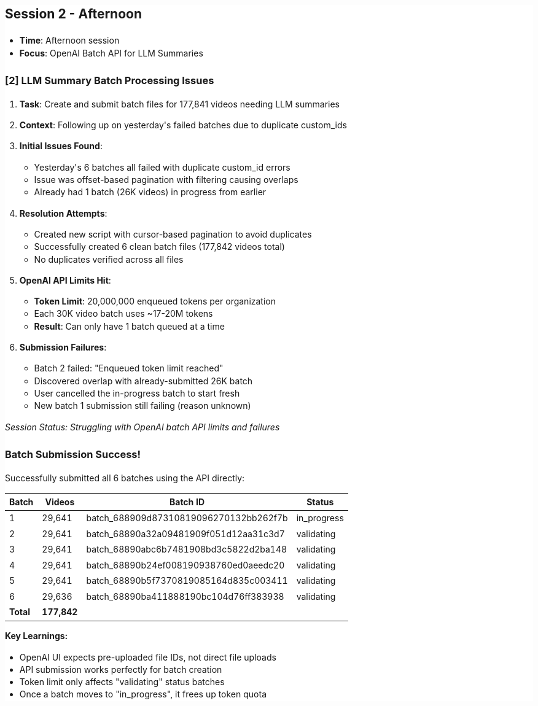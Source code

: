 
## Session 2 - Afternoon

- **Time**: Afternoon session
- **Focus**: OpenAI Batch API for LLM Summaries

### [2] LLM Summary Batch Processing Issues

1. **Task**: Create and submit batch files for 177,841 videos needing LLM summaries
2. **Context**: Following up on yesterday's failed batches due to duplicate custom_ids

3. **Initial Issues Found**:
   - Yesterday's 6 batches all failed with duplicate custom_id errors
   - Issue was offset-based pagination with filtering causing overlaps
   - Already had 1 batch (26K videos) in progress from earlier

4. **Resolution Attempts**:
   - Created new script with cursor-based pagination to avoid duplicates
   - Successfully created 6 clean batch files (177,842 videos total)
   - No duplicates verified across all files

5. **OpenAI API Limits Hit**:
   - **Token Limit**: 20,000,000 enqueued tokens per organization
   - Each 30K video batch uses ~17-20M tokens
   - **Result**: Can only have 1 batch queued at a time
   
6. **Submission Failures**:
   - Batch 2 failed: "Enqueued token limit reached"
   - Discovered overlap with already-submitted 26K batch
   - User cancelled the in-progress batch to start fresh
   - New batch 1 submission still failing (reason unknown)

*Session Status: Struggling with OpenAI batch API limits and failures*

### Batch Submission Success!

Successfully submitted all 6 batches using the API directly:

| Batch | Videos | Batch ID | Status |
|-------|--------|----------|--------|
| 1 | 29,641 | batch_688909d87310819096270132bb262f7b | in_progress |
| 2 | 29,641 | batch_68890a32a09481909f051d12aa31c3d7 | validating |
| 3 | 29,641 | batch_68890abc6b7481908bd3c5822d2ba148 | validating |
| 4 | 29,641 | batch_68890b24ef008190938760ed0aeedc20 | validating |
| 5 | 29,641 | batch_68890b5f7370819085164d835c003411 | validating |
| 6 | 29,636 | batch_68890ba411888190bc104d76ff383938 | validating |
| **Total** | **177,842** | | |

**Key Learnings:**
- OpenAI UI expects pre-uploaded file IDs, not direct file uploads
- API submission works perfectly for batch creation
- Token limit only affects "validating" status batches
- Once a batch moves to "in_progress", it frees up token quota

